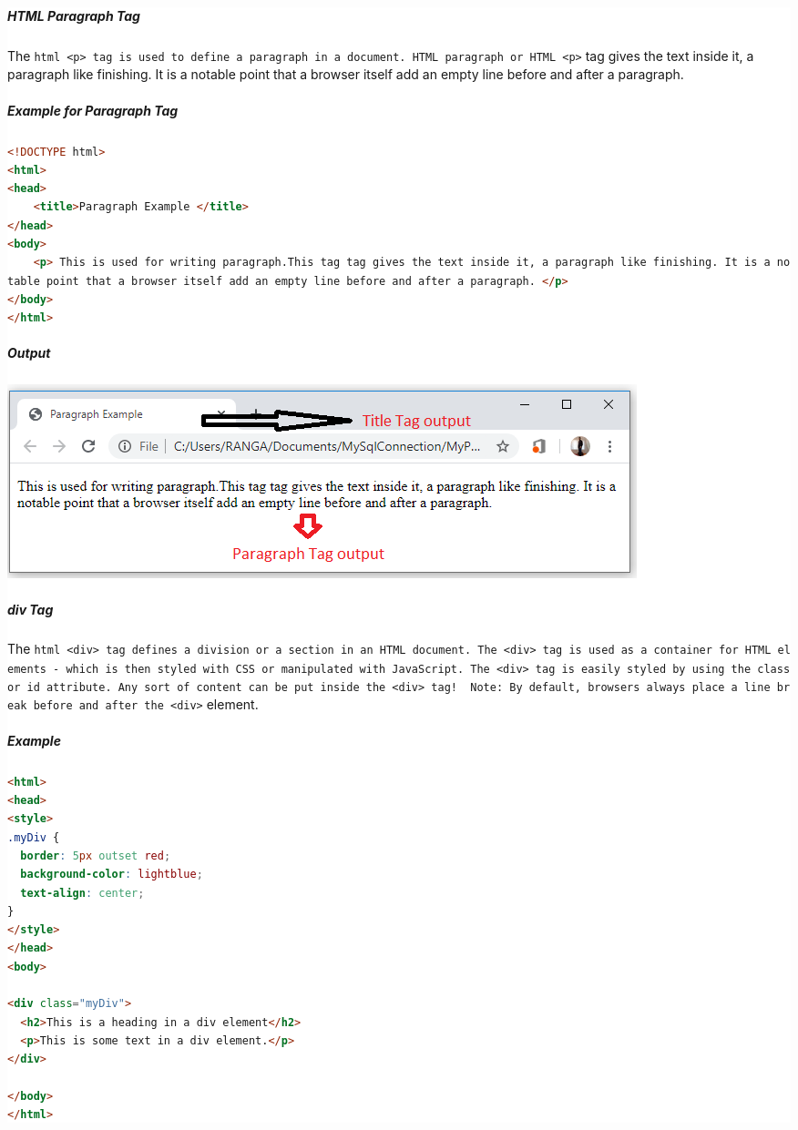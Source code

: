 
##### HTML Paragraph Tag
The ```html <p> tag is used to define a paragraph in a document. HTML paragraph or HTML <p>``` tag gives the text inside it, a paragraph like finishing. It is a notable point that a browser itself add an empty line before and after a paragraph.

##### Example for Paragraph Tag
```html
<!DOCTYPE html>
<html>
<head>
	<title>Paragraph Example </title>
</head>
<body>
	<p> This is used for writing paragraph.This tag tag gives the text inside it, a paragraph like finishing. It is a notable point that a browser itself add an empty line before and after a paragraph. </p>
</body>
</html>
```
##### Output
![Output](https://github.com/SIVARANGA/WebDevelopment-Document-HTML5/blob/master/para.PNG?raw=true)


##### div Tag
The ```html <div> tag defines a division or a section in an HTML document.
The <div> tag is used as a container for HTML elements - which is then styled with CSS or manipulated with JavaScript.
The <div> tag is easily styled by using the class or id attribute.
Any sort of content can be put inside the <div> tag! 
Note: By default, browsers always place a line break before and after the <div>``` element.

##### Example
```html
<html>
<head>
<style>
.myDiv {
  border: 5px outset red;
  background-color: lightblue;
  text-align: center;
}
</style>
</head>
<body>

<div class="myDiv">
  <h2>This is a heading in a div element</h2>
  <p>This is some text in a div element.</p>
</div>

</body>
</html>
```